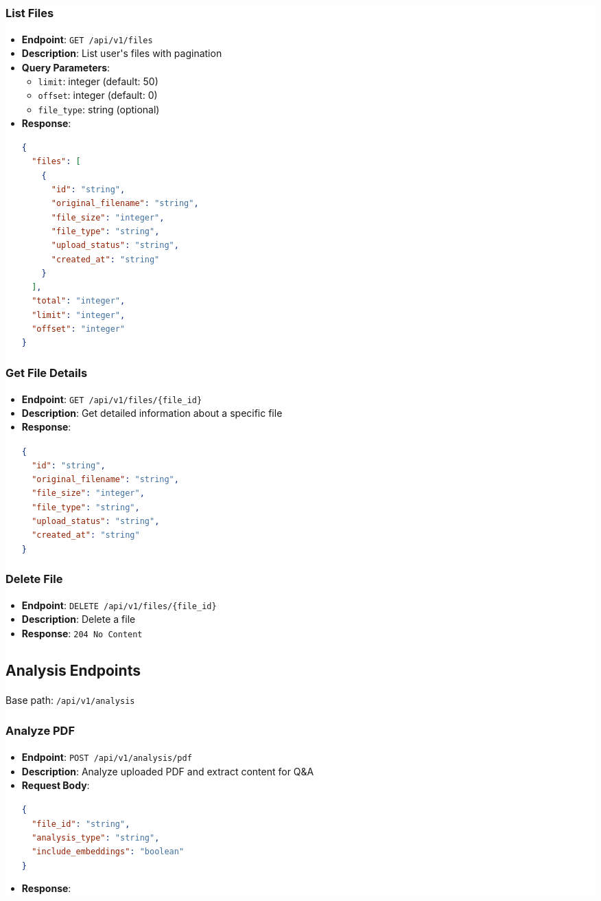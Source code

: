 ### List Files
- **Endpoint**: `GET /api/v1/files`
- **Description**: List user's files with pagination
- **Query Parameters**:
  - `limit`: integer (default: 50)
  - `offset`: integer (default: 0)
  - `file_type`: string (optional)
- **Response**:
  ```json
  {
    "files": [
      {
        "id": "string",
        "original_filename": "string",
        "file_size": "integer",
        "file_type": "string",
        "upload_status": "string",
        "created_at": "string"
      }
    ],
    "total": "integer",
    "limit": "integer",
    "offset": "integer"
  }
  ```

### Get File Details
- **Endpoint**: `GET /api/v1/files/{file_id}`
- **Description**: Get detailed information about a specific file
- **Response**:
  ```json
  {
    "id": "string",
    "original_filename": "string",
    "file_size": "integer",
    "file_type": "string",
    "upload_status": "string",
    "created_at": "string"
  }
  ```

### Delete File
- **Endpoint**: `DELETE /api/v1/files/{file_id}`
- **Description**: Delete a file
- **Response**: `204 No Content`

## Analysis Endpoints

Base path: `/api/v1/analysis`

### Analyze PDF
- **Endpoint**: `POST /api/v1/analysis/pdf`
- **Description**: Analyze uploaded PDF and extract content for Q&A
- **Request Body**:
  ```json
  {
    "file_id": "string",
    "analysis_type": "string",
    "include_embeddings": "boolean"
  }
  ```
- **Response**:
  ```json
  ```
